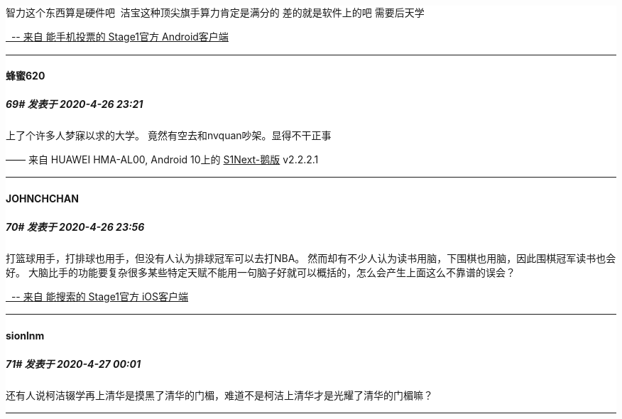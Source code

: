 


智力这个东西算是硬件吧  洁宝这种顶尖旗手算力肯定是满分的 差的就是软件上的吧 需要后天学

[  -- 来自 能手机投票的 Stage1官方 Android客户端](https://www.coolapk.com/apk/140634)







-----

####  蜂蜜620  
##### 69#       发表于 2020-4-26 23:21




上了个许多人梦寐以求的大学。
竟然有空去和nvquan吵架。显得不干正事

—— 来自 HUAWEI HMA-AL00, Android 10上的 [S1Next-鹅版](https://github.com/ykrank/S1-Next/releases) v2.2.2.1







-----

####  JOHNCHCHAN  
##### 70#       发表于 2020-4-26 23:56




打篮球用手，打排球也用手，但没有人认为排球冠军可以去打NBA。
然而却有不少人认为读书用脑，下围棋也用脑，因此围棋冠军读书也会好。
大脑比手的功能要复杂很多某些特定天赋不能用一句脑子好就可以概括的，怎么会产生上面这么不靠谱的误会？

[  -- 来自 能搜索的 Stage1官方 iOS客户端](https://itunes.apple.com/fi/app/saraba1st/id1221237470?mt=8)







-----

####  sionlnm  
##### 71#       发表于 2020-4-27 00:01




还有人说柯洁辍学再上清华是摸黑了清华的门楣，难道不是柯洁上清华才是光耀了清华的门楣嘛？







-----
